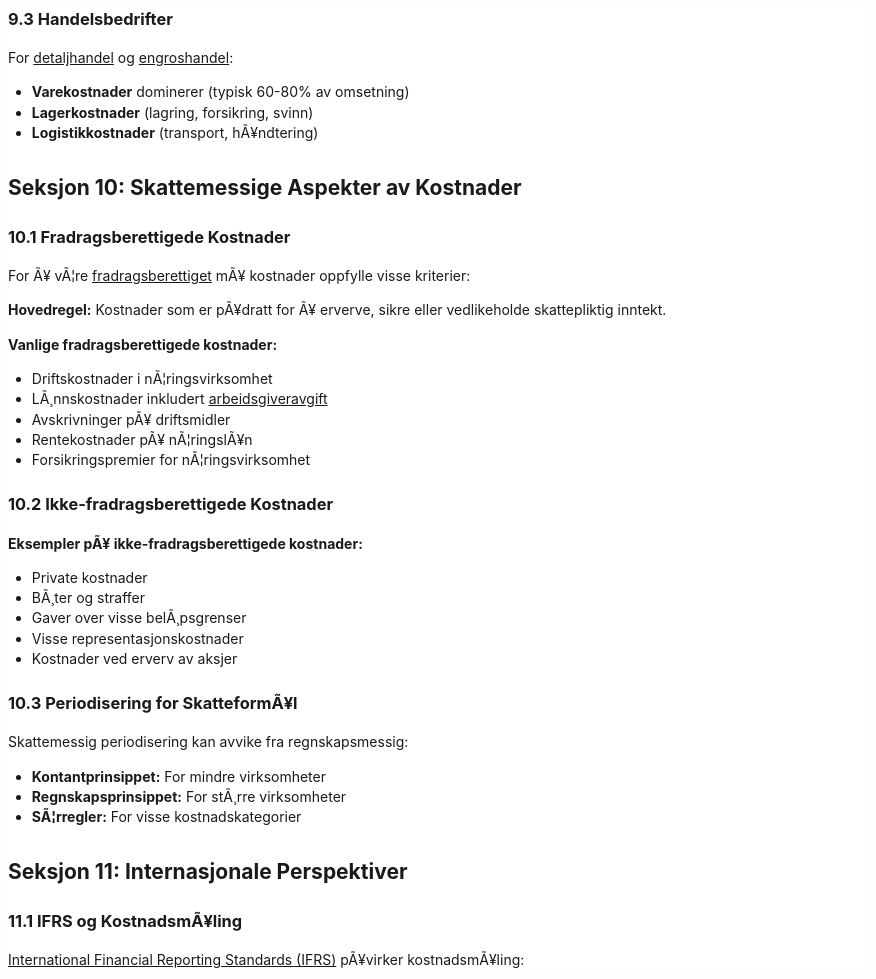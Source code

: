 ### 9.3 Handelsbedrifter

For [detaljhandel](/blogs/regnskap/hva-er-detaljhandel "Hva er Detaljhandel? Komplett Guide til Detaljhandel og RegnskapsfÃ¸ring") og [engroshandel](/blogs/regnskap/hva-er-engroshandel "Hva er Engroshandel? Komplett Guide til Engroshandel og B2B-salg"):

* **Varekostnader** dominerer (typisk 60-80% av omsetning)
* **Lagerkostnader** (lagring, forsikring, svinn)
* **Logistikkostnader** (transport, hÃ¥ndtering)

## Seksjon 10: Skattemessige Aspekter av Kostnader

### 10.1 Fradragsberettigede Kostnader

For Ã¥ vÃ¦re [fradragsberettiget](/blogs/regnskap/hva-er-fradrag "Hva er fradrag i regnskap? Komplett Guide til Skattefradrag og RegnskapsfÃ¸ring") mÃ¥ kostnader oppfylle visse kriterier:

**Hovedregel:** Kostnader som er pÃ¥dratt for Ã¥ erverve, sikre eller vedlikeholde skattepliktig inntekt.

**Vanlige fradragsberettigede kostnader:**

* Driftskostnader i nÃ¦ringsvirksomhet
* LÃ¸nnskostnader inkludert [arbeidsgiveravgift](/blogs/regnskap/hva-er-arbeidsgiveravgift "Hva er Arbeidsgiveravgift? Komplett Guide til Beregning og Innbetaling")
* Avskrivninger pÃ¥ driftsmidler
* Rentekostnader pÃ¥ nÃ¦ringslÃ¥n
* Forsikringspremier for nÃ¦ringsvirksomhet

### 10.2 Ikke-fradragsberettigede Kostnader

**Eksempler pÃ¥ ikke-fradragsberettigede kostnader:**

* Private kostnader
* BÃ¸ter og straffer
* Gaver over visse belÃ¸psgrenser
* Visse representasjonskostnader
* Kostnader ved erverv av aksjer

### 10.3 Periodisering for SkatteformÃ¥l

Skattemessig periodisering kan avvike fra regnskapsmessig:

* **Kontantprinsippet:** For mindre virksomheter
* **Regnskapsprinsippet:** For stÃ¸rre virksomheter
* **SÃ¦rregler:** For visse kostnadskategorier

## Seksjon 11: Internasjonale Perspektiver

### 11.1 IFRS og KostnadsmÃ¥ling

[International Financial Reporting Standards (IFRS)](/blogs/regnskap/hva-er-ifrs "Hva er IFRS? Komplett Guide til International Financial Reporting Standards") pÃ¥virker kostnadsmÃ¥ling:
